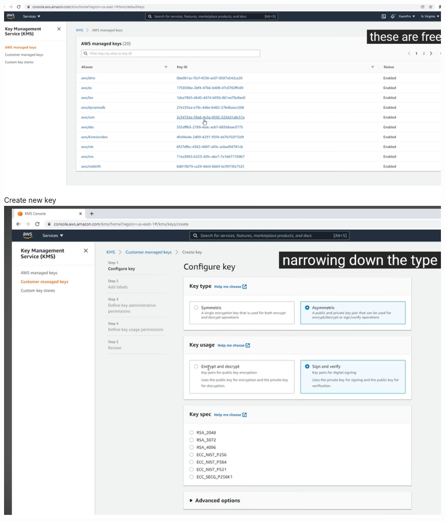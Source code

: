 ![](image/Pasted%20image%2020230523001244.png)


Create new key 
![](image/Pasted%20image%2020230523001258.png)
